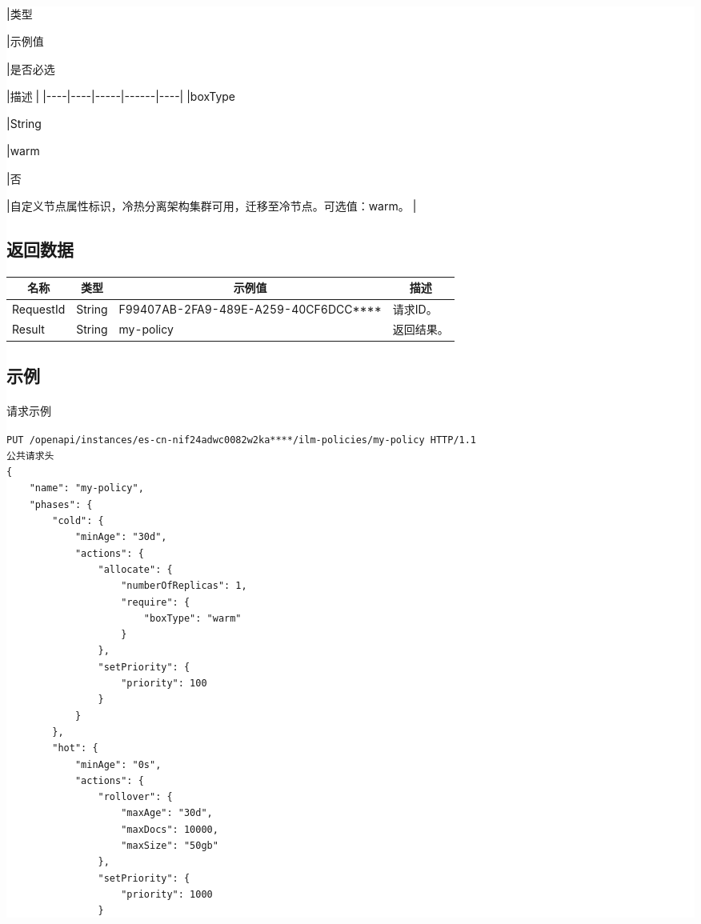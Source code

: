 |类型

|示例值

|是否必选

|描述 |
|----|----|-----|------|----|
|boxType

|String

|warm

|否

|自定义节点属性标识，冷热分离架构集群可用，迁移至冷节点。可选值：warm。 |

## 返回数据

|名称|类型|示例值|描述|
|--|--|---|--|
|RequestId|String|F99407AB-2FA9-489E-A259-40CF6DCC\*\*\*\*|请求ID。 |
|Result|String|my-policy|返回结果。 |

## 示例

请求示例

```
PUT /openapi/instances/es-cn-nif24adwc0082w2ka****/ilm-policies/my-policy HTTP/1.1
公共请求头
{
    "name": "my-policy",
    "phases": {
        "cold": {
            "minAge": "30d",
            "actions": {
                "allocate": {
                    "numberOfReplicas": 1,
                    "require": {
                        "boxType": "warm"
                    }
                },
                "setPriority": {
                    "priority": 100
                }
            }
        },
        "hot": {
            "minAge": "0s",
            "actions": {
                "rollover": {
                    "maxAge": "30d",
                    "maxDocs": 10000,
                    "maxSize": "50gb"
                },
                "setPriority": {
                    "priority": 1000
                }
```